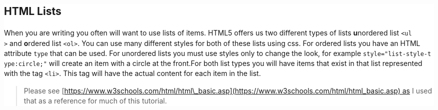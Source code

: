 <iframe src="https://codesandbox.io/embed/html-for-a-10-year-old-basics-button-kjgj0?fontsize=14&amp;hidenavigation=1&amp;theme=dark" style="width:100%; height:500px; border:0; border-radius: 4px; overflow:hidden;" title="html-for-a-10-year-old-basics-button" allow="accelerometer; ambient-light-sensor; camera; encrypted-media; geolocation; gyroscope; hid; microphone; midi; payment; usb; vr; xr-spatial-tracking" sandbox="allow-forms allow-modals allow-popups allow-presentation allow-same-origin allow-scripts"></iframe>

## HTML Lists[](https://codingcat.dev/courses/html-for-a-10-year-old/html-basic#html-lists)

When you are writing you often will want to use lists of items. HTML5 offers us two different types of lists **u**nordered list `<ul>` and **o**rdered list `<ol>`. You can use many different styles for both of these lists using css. For ordered lists you have an HTML attribute `type` that can be used. For unordered lists you must use styles only to change the look, for example `style="list-style-type:circle;"` will create an item with a circle at the front.For both list types you will have items that exist in that list represented with the tag `<li>`. This tag will have the actual content for each item in the list.

<iframe src="https://codesandbox.io/embed/html-for-a-10-year-old-basics-lists-rqnq6?fontsize=14&amp;hidenavigation=1&amp;theme=dark" style="width:100%; height:500px; border:0; border-radius: 4px; overflow:hidden;" title="html-for-a-10-year-old-basics-lists" allow="accelerometer; ambient-light-sensor; camera; encrypted-media; geolocation; gyroscope; hid; microphone; midi; payment; usb; vr; xr-spatial-tracking" sandbox="allow-forms allow-modals allow-popups allow-presentation allow-same-origin allow-scripts"></iframe>

> Please see [https://www.w3schools.com/html/html\_basic.asp](https://www.w3schools.com/html/html_basic.asp) as I used that as a reference for much of this tutorial.
